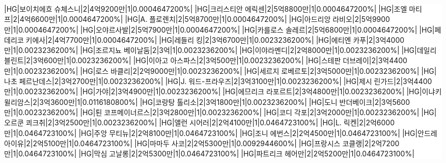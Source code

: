 |HG|보이치에흐 슈체스니|2|4억9200만|1|0.0004647200%|
|HG|크리스티안 에릭센|2|5억8800만|1|0.0004647200%|
|HG|조엘 마티프|2|4억6600만|1|0.0004647200%|
|HG|A. 플로렌치|2|5억8700만|1|0.0004647200%|
|HG|아드리앙 라비오|2|5억9900만|1|0.0004647200%|
|HG|오야르사발|2|5억7900만|1|0.0004647200%|
|HG|카를로스 솔레르|2|5억6800만|1|0.0004647200%|
|HG|페데리코 키에사|2|4억7700만|1|0.0004647200%|
|HG|레들리 킹|2|3억6700만|1|0.0023236200%|
|HG|에티엔 카푸|2|3억4000만|1|0.0023236200%|
|HG|조르지뇨 베이날둠|2|3억|1|0.0023236200%|
|HG|이야라멘디|2|2억8000만|1|0.0023236200%|
|HG|데일리 블린트|2|3억600만|1|0.0023236200%|
|HG|이아고 아스파스|2|3억500만|1|0.0023236200%|
|HG|스테판 더브레이|2|3억4400만|1|0.0023236200%|
|HG|로스 바클리|2|2억9000만|1|0.0023236200%|
|HG|세르지 로베르토|2|3억5000만|1|0.0023236200%|
|HG|나초 페르난데스|2|3억2700만|1|0.0023236200%|
|HG|J. 워드-프라우즈|2|3억3100만|1|0.0023236200%|
|HG|제시 린가드|2|3억4400만|1|0.0023236200%|
|HG|가야|2|3억4900만|1|0.0023236200%|
|HG|에므리크 라포르트|2|3억4800만|1|0.0023236200%|
|HG|이냐키 윌리암스|2|3억3600만|1|0.0116180800%|
|HG|코랑탕 톨리소|2|3억1800만|1|0.0023236200%|
|HG|도니 반더베이크|2|3억5600만|1|0.0023236200%|
|HG|퇸 코프메이너르스|2|3억2800만|1|0.0023236200%|
|HG|코디 각포|2|3억2000만|1|0.0023236200%|
|HG|오르쿤 쾨크취|2|3억2500만|1|0.0023236200%|
|HG|앨런 시어러|2|2억4100만|1|0.0464723100%|
|HG|L. 릭켄|2|2억6000만|1|0.0464723100%|
|HG|주앙 무티뉴|2|2억8100만|1|0.0464723100%|
|HG|조니 에번스|2|2억4500만|1|0.0464723100%|
|HG|안드레 아이유|2|2억5100만|1|0.0464723100%|
|HG|마마두 사코|2|2억5300만|1|0.0092944600%|
|HG|프랑시스 코클랭|2|2억7200만|1|0.0464723100%|
|HG|막심 고날롱|2|2억5300만|1|0.0464723100%|
|HG|파트리크 헤어만|2|2억5200만|1|0.0464723100%|